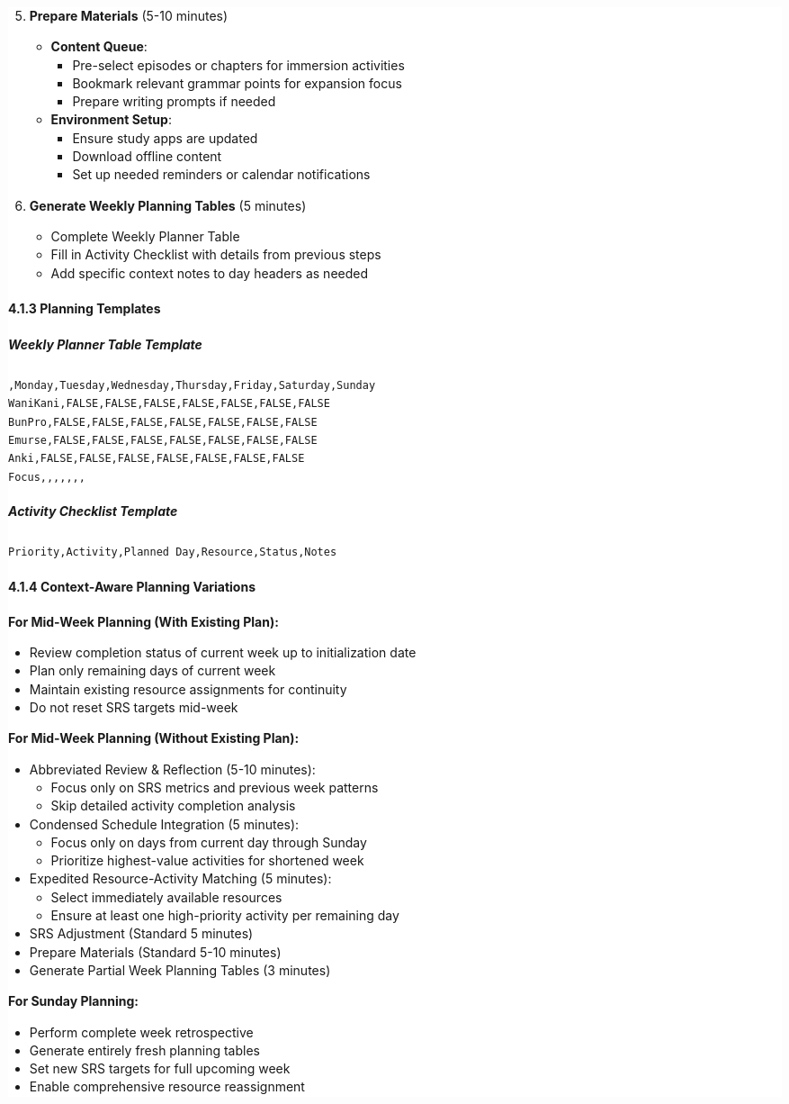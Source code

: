 5. **Prepare Materials** (5-10 minutes)
   - **Content Queue**:
     - Pre-select episodes or chapters for immersion activities
     - Bookmark relevant grammar points for expansion focus
     - Prepare writing prompts if needed
   - **Environment Setup**:
     - Ensure study apps are updated
     - Download offline content
     - Set up needed reminders or calendar notifications

6. **Generate Weekly Planning Tables** (5 minutes)
   - Complete Weekly Planner Table
   - Fill in Activity Checklist with details from previous steps
   - Add specific context notes to day headers as needed

#### 4.1.3 Planning Templates

##### Weekly Planner Table Template
```
,Monday,Tuesday,Wednesday,Thursday,Friday,Saturday,Sunday
WaniKani,FALSE,FALSE,FALSE,FALSE,FALSE,FALSE,FALSE
BunPro,FALSE,FALSE,FALSE,FALSE,FALSE,FALSE,FALSE
Emurse,FALSE,FALSE,FALSE,FALSE,FALSE,FALSE,FALSE
Anki,FALSE,FALSE,FALSE,FALSE,FALSE,FALSE,FALSE
Focus,,,,,,,
```
##### Activity Checklist Template
```
Priority,Activity,Planned Day,Resource,Status,Notes
```

#### 4.1.4 Context-Aware Planning Variations

**For Mid-Week Planning (With Existing Plan):**
- Review completion status of current week up to initialization date
- Plan only remaining days of current week
- Maintain existing resource assignments for continuity
- Do not reset SRS targets mid-week

**For Mid-Week Planning (Without Existing Plan):**
- Abbreviated Review & Reflection (5-10 minutes):
  - Focus only on SRS metrics and previous week patterns
  - Skip detailed activity completion analysis
- Condensed Schedule Integration (5 minutes):
  - Focus only on days from current day through Sunday
  - Prioritize highest-value activities for shortened week
- Expedited Resource-Activity Matching (5 minutes):
  - Select immediately available resources
  - Ensure at least one high-priority activity per remaining day
- SRS Adjustment (Standard 5 minutes)
- Prepare Materials (Standard 5-10 minutes)
- Generate Partial Week Planning Tables (3 minutes)

**For Sunday Planning:**
- Perform complete week retrospective
- Generate entirely fresh planning tables
- Set new SRS targets for full upcoming week
- Enable comprehensive resource reassignment
